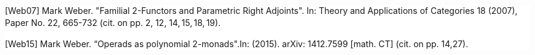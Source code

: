 [Web07] Mark Weber. "Familial 2-Functors and Parametric Right Adjoints". In: Theory and Applications of Categories 18 (2007), Paper No. 22, 665-732 (cit. on pp. 2, 12, $14,15,18,19)$.

[Web15] Mark Weber. “Operads as polynomial 2-monads".In: (2015). arXiv: 1412.7599 [math. CT] (cit. on pp. 14,27$)$.